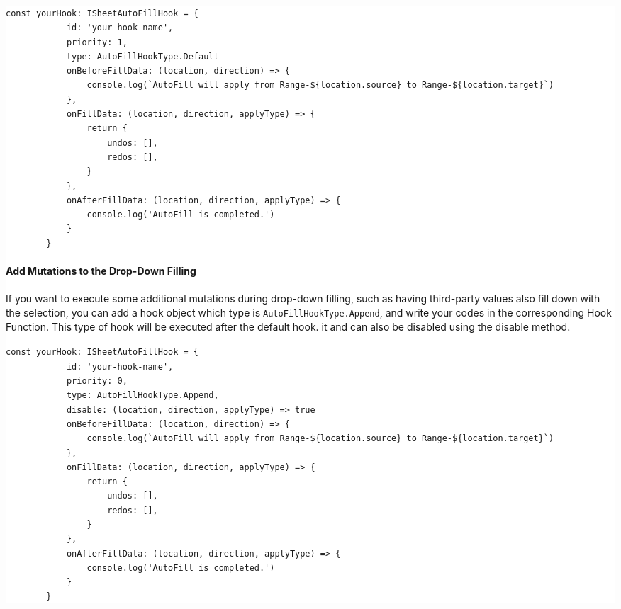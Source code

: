 ```tsx
const yourHook: ISheetAutoFillHook = {
            id: 'your-hook-name',
            priority: 1,
            type: AutoFillHookType.Default
            onBeforeFillData: (location, direction) => {
                console.log(`AutoFill will apply from Range-${location.source} to Range-${location.target}`)
            },
            onFillData: (location, direction, applyType) => {
                return {
                    undos: [],
                    redos: [],
                }
            },
            onAfterFillData: (location, direction, applyType) => {
                console.log('AutoFill is completed.')
            }
        }
```

#### Add Mutations to the Drop-Down Filling

If you want to execute some additional mutations during drop-down filling, such as having third-party values also fill down with the selection, you can add a hook object which type is `AutoFillHookType.Append`, and write your codes in the corresponding Hook Function. This type of hook will be executed after the default hook. it and can also be disabled using the disable method.

```tsx
const yourHook: ISheetAutoFillHook = {
            id: 'your-hook-name',
            priority: 0,
            type: AutoFillHookType.Append,
            disable: (location, direction, applyType) => true
            onBeforeFillData: (location, direction) => {
                console.log(`AutoFill will apply from Range-${location.source} to Range-${location.target}`)
            },
            onFillData: (location, direction, applyType) => {
                return {
                    undos: [],
                    redos: [],
                }    
            },
            onAfterFillData: (location, direction, applyType) => {
                console.log('AutoFill is completed.')
            }
        }
```
